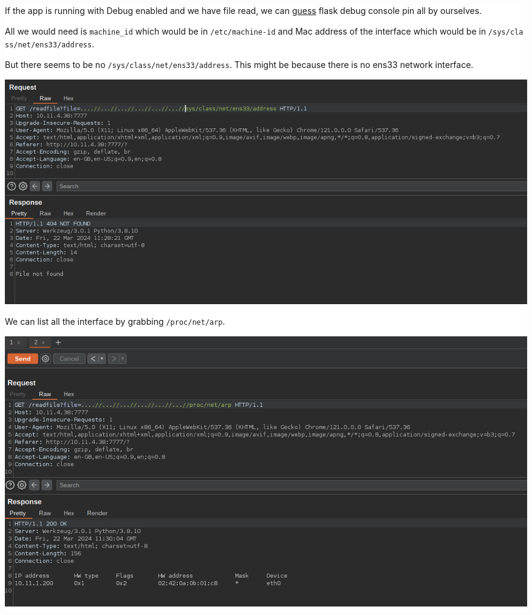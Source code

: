 If the app is running with Debug enabled and we have file read, we can [guess](https://www.daehee.com/werkzeug-console-pin-exploit/) flask debug console pin all by ourselves.

All we would need is `machine_id` which would be in `/etc/machine-id` and Mac address of the interface which would be in `/sys/class/net/ens33/address`.

But there seems to be no `/sys/class/net/ens33/address`. This might be because there is no ens33 network interface.

![alt text](/commons/posts/2024-03-22-yukthi-ctf-writeups/image-34.png)

We can list all the interface by grabbing `/proc/net/arp`.

![alt text](/commons/posts/2024-03-22-yukthi-ctf-writeups/image-35.png)

